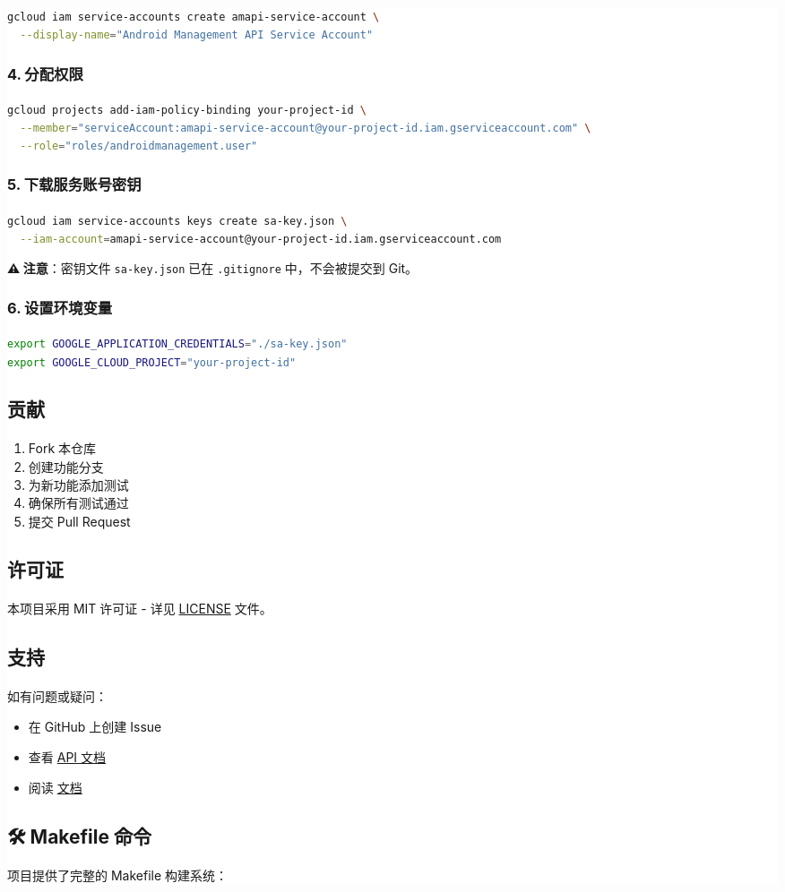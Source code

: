```bash
gcloud iam service-accounts create amapi-service-account \
  --display-name="Android Management API Service Account"
```

### 4. 分配权限

```bash
gcloud projects add-iam-policy-binding your-project-id \
  --member="serviceAccount:amapi-service-account@your-project-id.iam.gserviceaccount.com" \
  --role="roles/androidmanagement.user"
```

### 5. 下载服务账号密钥

```bash
gcloud iam service-accounts keys create sa-key.json \
  --iam-account=amapi-service-account@your-project-id.iam.gserviceaccount.com
```

**⚠️ 注意**：密钥文件 `sa-key.json` 已在 `.gitignore` 中，不会被提交到 Git。

### 6. 设置环境变量

```bash
export GOOGLE_APPLICATION_CREDENTIALS="./sa-key.json"
export GOOGLE_CLOUD_PROJECT="your-project-id"
```

## 贡献

1. Fork 本仓库
2. 创建功能分支
3. 为新功能添加测试
4. 确保所有测试通过
5. 提交 Pull Request

## 许可证

本项目采用 MIT 许可证 - 详见 [LICENSE](LICENSE) 文件。

## 支持

如有问题或疑问：

- 在 GitHub 上创建 Issue
- 查看 [API 文档](https://developers.google.com/android/management)

- 阅读 [文档](docs/)

## 🛠️ Makefile 命令

项目提供了完整的 Makefile 构建系统：

